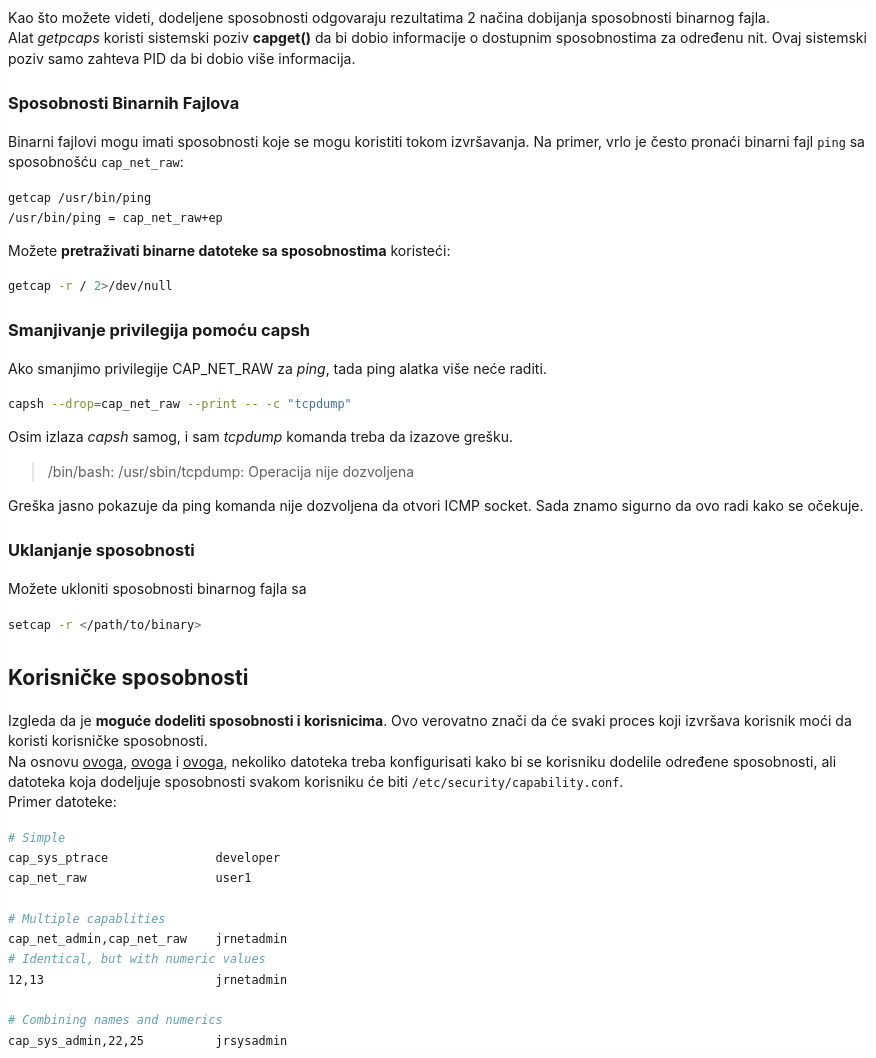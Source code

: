Kao što možete videti, dodeljene sposobnosti odgovaraju rezultatima 2 načina dobijanja sposobnosti binarnog fajla.\
Alat _getpcaps_ koristi sistemski poziv **capget()** da bi dobio informacije o dostupnim sposobnostima za određenu nit. Ovaj sistemski poziv samo zahteva PID da bi dobio više informacija.

### Sposobnosti Binarnih Fajlova

Binarni fajlovi mogu imati sposobnosti koje se mogu koristiti tokom izvršavanja. Na primer, vrlo je često pronaći binarni fajl `ping` sa sposobnošću `cap_net_raw`:

```bash
getcap /usr/bin/ping
/usr/bin/ping = cap_net_raw+ep
```

Možete **pretraživati binarne datoteke sa sposobnostima** koristeći:

```bash
getcap -r / 2>/dev/null
```

### Smanjivanje privilegija pomoću capsh

Ako smanjimo privilegije CAP\_NET\_RAW za _ping_, tada ping alatka više neće raditi.

```bash
capsh --drop=cap_net_raw --print -- -c "tcpdump"
```

Osim izlaza _capsh_ samog, i sam _tcpdump_ komanda treba da izazove grešku.

> /bin/bash: /usr/sbin/tcpdump: Operacija nije dozvoljena

Greška jasno pokazuje da ping komanda nije dozvoljena da otvori ICMP socket. Sada znamo sigurno da ovo radi kako se očekuje.

### Uklanjanje sposobnosti

Možete ukloniti sposobnosti binarnog fajla sa

```bash
setcap -r </path/to/binary>
```

## Korisničke sposobnosti

Izgleda da je **moguće dodeliti sposobnosti i korisnicima**. Ovo verovatno znači da će svaki proces koji izvršava korisnik moći da koristi korisničke sposobnosti.\
Na osnovu [ovoga](https://unix.stackexchange.com/questions/454708/how-do-you-add-cap-sys-admin-permissions-to-user-in-centos-7), [ovoga](http://manpages.ubuntu.com/manpages/bionic/man5/capability.conf.5.html) i [ovoga](https://stackoverflow.com/questions/1956732/is-it-possible-to-configure-linux-capabilities-per-user), nekoliko datoteka treba konfigurisati kako bi se korisniku dodelile određene sposobnosti, ali datoteka koja dodeljuje sposobnosti svakom korisniku će biti `/etc/security/capability.conf`.\
Primer datoteke:

```bash
# Simple
cap_sys_ptrace               developer
cap_net_raw                  user1

# Multiple capablities
cap_net_admin,cap_net_raw    jrnetadmin
# Identical, but with numeric values
12,13                        jrnetadmin

# Combining names and numerics
cap_sys_admin,22,25          jrsysadmin
```
